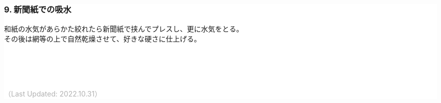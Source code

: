 <h3><strong>9. 新聞紙での吸水</strong></h3>

和紙の水気があらかた絞れたら新聞紙で挟んでプレスし、更に水気をとる。<br>
その後は網等の上で自然乾燥させて、好きな硬さに仕上げる。<br>

<iframe width="560" height="315" src="https://www.youtube.com/embed/ZHEYhmsF_c8" title="YouTube video player" frameborder="0" allow="accelerometer; autoplay; clipboard-write; encrypted-media; gyroscope; picture-in-picture" allowfullscreen></iframe>

<br><br><br>

<span style="color: #B2B2B2">
（Last Updated: 2022.10.31）
</span>
